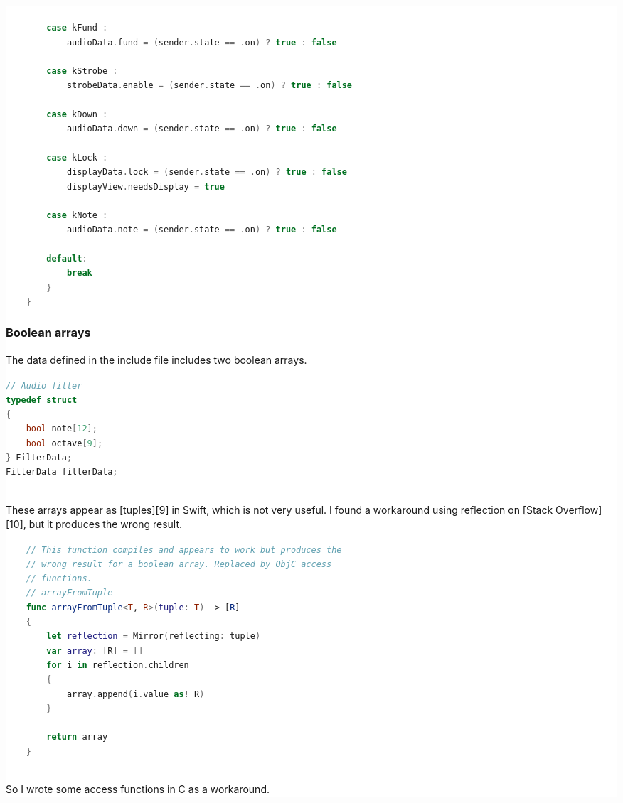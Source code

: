 ```swift

        case kFund :
            audioData.fund = (sender.state == .on) ? true : false

        case kStrobe :
            strobeData.enable = (sender.state == .on) ? true : false

        case kDown :
            audioData.down = (sender.state == .on) ? true : false

        case kLock :
            displayData.lock = (sender.state == .on) ? true : false
            displayView.needsDisplay = true

        case kNote :
            audioData.note = (sender.state == .on) ? true : false

        default:
            break
        }
    }
```

### Boolean arrays

The data defined in the include file includes two boolean arrays.

```C
// Audio filter
typedef struct
{
    bool note[12];
    bool octave[9];
} FilterData;
FilterData filterData;
```
<br>
These arrays appear as [tuples][9] in Swift, which is not very
useful. I found a workaround using reflection on [Stack Overflow][10],
but it produces the wrong result.

```swift
    // This function compiles and appears to work but produces the
    // wrong result for a boolean array. Replaced by ObjC access
    // functions.
    // arrayFromTuple
    func arrayFromTuple<T, R>(tuple: T) -> [R]
    {
        let reflection = Mirror(reflecting: tuple)
        var array: [R] = []
        for i in reflection.children
        {
            array.append(i.value as! R)
        }

        return array
    }
```
<br>
So I wrote some access functions in C as a workaround.


 [1]: https://en.wikipedia.org/wiki/Carbon_(API)
 [2]: https://en.wikipedia.org/wiki/Mac_OS_X_Tiger
 [3]: https://developer.apple.com/documentation/coreaudio
 [4]: https://developer.apple.com/swift
 [5]: https://lists.apple.com/archives/coreaudio-api
 [6]: https://developer.apple.com/library/content/documentation/Swift/Conceptual/Swift_Programming_Language/Enumerations.html
 [7]: https://developer.apple.com/documentation/appkit/nsslider
 [8]: https://developer.apple.com/documentation/appkit/nsslider/1527901-isvertical
 [9]: https://developer.apple.com/library/content/documentation/Swift/Conceptual/Swift_Programming_Language/TheBasics.html
 [10]: https://stackoverflow.com/questions/34776546/access-element-of-fixed-length-c-array-in-swift